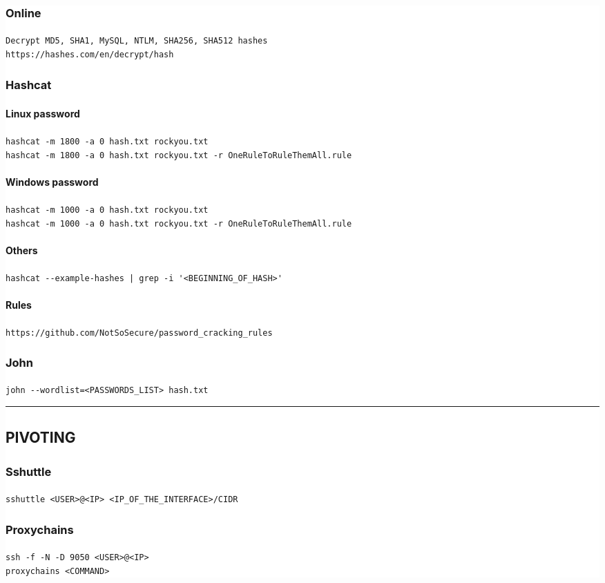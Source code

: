 ### Online

```
Decrypt MD5, SHA1, MySQL, NTLM, SHA256, SHA512 hashes
https://hashes.com/en/decrypt/hash
```

### Hashcat

#### Linux password

```
hashcat -m 1800 -a 0 hash.txt rockyou.txt
hashcat -m 1800 -a 0 hash.txt rockyou.txt -r OneRuleToRuleThemAll.rule
```

#### Windows password

```
hashcat -m 1000 -a 0 hash.txt rockyou.txt
hashcat -m 1000 -a 0 hash.txt rockyou.txt -r OneRuleToRuleThemAll.rule
```

#### Others

```
hashcat --example-hashes | grep -i '<BEGINNING_OF_HASH>'
```

#### Rules

```
https://github.com/NotSoSecure/password_cracking_rules
```

### John

```
john --wordlist=<PASSWORDS_LIST> hash.txt
```

---

## PIVOTING

### Sshuttle

```
sshuttle <USER>@<IP> <IP_OF_THE_INTERFACE>/CIDR
```

### Proxychains

```
ssh -f -N -D 9050 <USER>@<IP>
proxychains <COMMAND>
```
